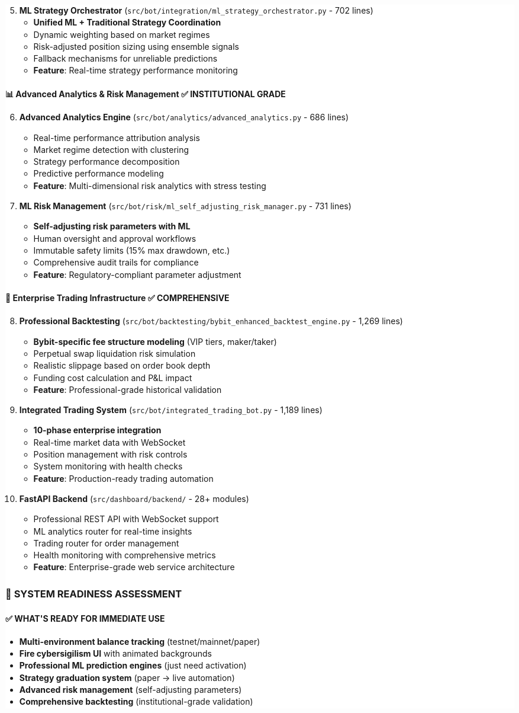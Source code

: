 5. **ML Strategy Orchestrator** (`src/bot/integration/ml_strategy_orchestrator.py` - 702 lines)
   - **Unified ML + Traditional Strategy Coordination**
   - Dynamic weighting based on market regimes
   - Risk-adjusted position sizing using ensemble signals
   - Fallback mechanisms for unreliable predictions
   - **Feature**: Real-time strategy performance monitoring

#### **📊 Advanced Analytics & Risk Management** ✅ **INSTITUTIONAL GRADE**

6. **Advanced Analytics Engine** (`src/bot/analytics/advanced_analytics.py` - 686 lines)
   - Real-time performance attribution analysis
   - Market regime detection with clustering
   - Strategy performance decomposition
   - Predictive performance modeling
   - **Feature**: Multi-dimensional risk analytics with stress testing

7. **ML Risk Management** (`src/bot/risk/ml_self_adjusting_risk_manager.py` - 731 lines)
   - **Self-adjusting risk parameters with ML**
   - Human oversight and approval workflows
   - Immutable safety limits (15% max drawdown, etc.)
   - Comprehensive audit trails for compliance
   - **Feature**: Regulatory-compliant parameter adjustment

#### **🏢 Enterprise Trading Infrastructure** ✅ **COMPREHENSIVE**

8. **Professional Backtesting** (`src/bot/backtesting/bybit_enhanced_backtest_engine.py` - 1,269 lines)
   - **Bybit-specific fee structure modeling** (VIP tiers, maker/taker)
   - Perpetual swap liquidation risk simulation
   - Realistic slippage based on order book depth
   - Funding cost calculation and P&L impact
   - **Feature**: Professional-grade historical validation

9. **Integrated Trading System** (`src/bot/integrated_trading_bot.py` - 1,189 lines)
   - **10-phase enterprise integration**
   - Real-time market data with WebSocket
   - Position management with risk controls
   - System monitoring with health checks
   - **Feature**: Production-ready trading automation

10. **FastAPI Backend** (`src/dashboard/backend/` - 28+ modules)
    - Professional REST API with WebSocket support
    - ML analytics router for real-time insights
    - Trading router for order management
    - Health monitoring with comprehensive metrics
    - **Feature**: Enterprise-grade web service architecture

### 🎯 **SYSTEM READINESS ASSESSMENT**

#### ✅ **WHAT'S READY FOR IMMEDIATE USE**
- **Multi-environment balance tracking** (testnet/mainnet/paper)
- **Fire cybersigilism UI** with animated backgrounds
- **Professional ML prediction engines** (just need activation)
- **Strategy graduation system** (paper → live automation)
- **Advanced risk management** (self-adjusting parameters)
- **Comprehensive backtesting** (institutional-grade validation)

